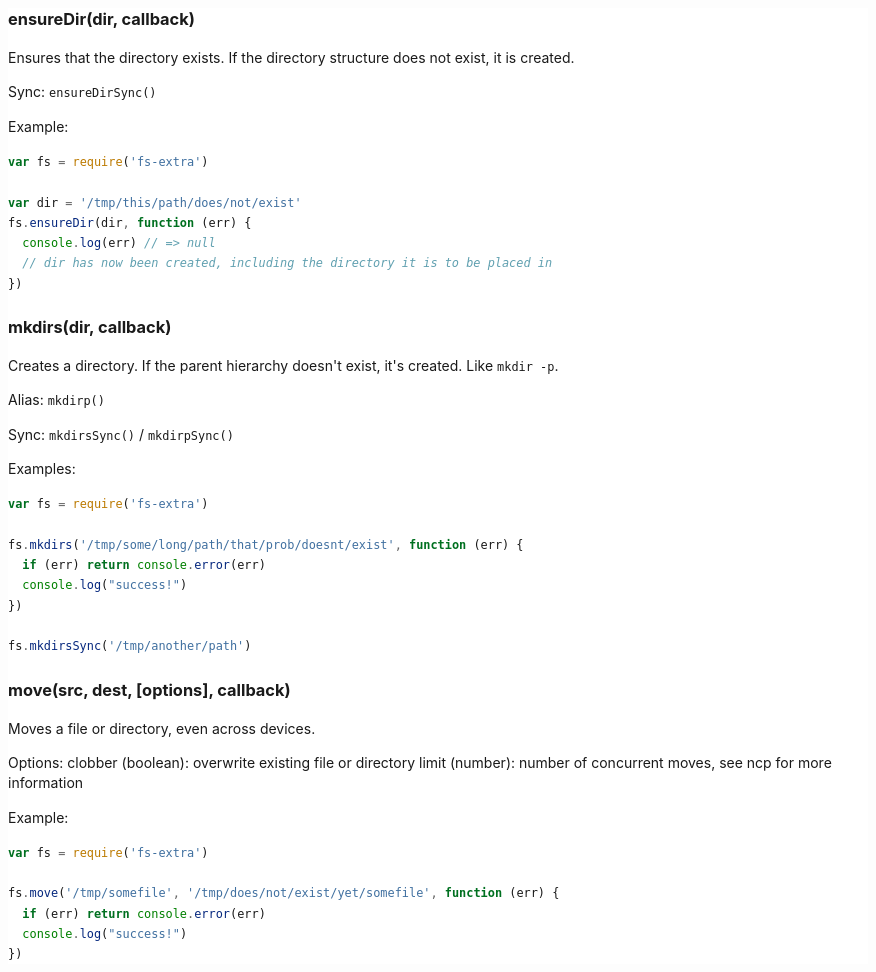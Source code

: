 
### ensureDir(dir, callback)

Ensures that the directory exists. If the directory structure does not exist, it is created.

Sync: `ensureDirSync()`


Example:

```js
var fs = require('fs-extra')

var dir = '/tmp/this/path/does/not/exist'
fs.ensureDir(dir, function (err) {
  console.log(err) // => null
  // dir has now been created, including the directory it is to be placed in
})
```



### mkdirs(dir, callback)

Creates a directory. If the parent hierarchy doesn't exist, it's created. Like `mkdir -p`.

Alias: `mkdirp()`

Sync: `mkdirsSync()` / `mkdirpSync()`


Examples:

```js
var fs = require('fs-extra')

fs.mkdirs('/tmp/some/long/path/that/prob/doesnt/exist', function (err) {
  if (err) return console.error(err)
  console.log("success!")
})

fs.mkdirsSync('/tmp/another/path')
```


### move(src, dest, [options], callback)

Moves a file or directory, even across devices.

Options:
clobber (boolean): overwrite existing file or directory
limit (number): number of concurrent moves, see ncp for more information

Example:

```js
var fs = require('fs-extra')

fs.move('/tmp/somefile', '/tmp/does/not/exist/yet/somefile', function (err) {
  if (err) return console.error(err)
  console.log("success!")
})
```


[1]: http://nodejs.org/docs/latest/api/fs.html
[jsonfile]: https://github.com/jprichardson/node-jsonfile